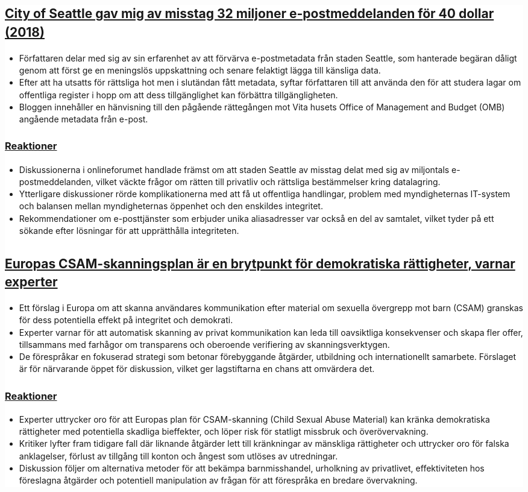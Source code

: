 ## [City of Seattle gav mig av misstag 32 miljoner e-postmeddelanden för 40 dollar (2018)](https://mchap.io/that-time-the-city-of-seattle-accidentally-gave-me-32m-emails-for-40-dollars4997.html)

- Författaren delar med sig av sin erfarenhet av att förvärva e-postmetadata från staden Seattle, som hanterade begäran dåligt genom att först ge en meningslös uppskattning och senare felaktigt lägga till känsliga data.
- Efter att ha utsatts för rättsliga hot men i slutändan fått metadata, syftar författaren till att använda den för att studera lagar om offentliga register i hopp om att dess tillgänglighet kan förbättra tillgängligheten.
- Bloggen innehåller en hänvisning till den pågående rättegången mot Vita husets Office of Management and Budget (OMB) angående metadata från e-post.

### [Reaktioner](https://news.ycombinator.com/item?id=38001784)

- Diskussionerna i onlineforumet handlade främst om att staden Seattle av misstag delat med sig av miljontals e-postmeddelanden, vilket väckte frågor om rätten till privatliv och rättsliga bestämmelser kring datalagring.
- Ytterligare diskussioner rörde komplikationerna med att få ut offentliga handlingar, problem med myndigheternas IT-system och balansen mellan myndigheternas öppenhet och den enskildes integritet.
- Rekommendationer om e-posttjänster som erbjuder unika aliasadresser var också en del av samtalet, vilket tyder på ett sökande efter lösningar för att upprätthålla integriteten.

## [Europas CSAM-skanningsplan är en brytpunkt för demokratiska rättigheter, varnar experter](https://techcrunch.com/2023/10/24/eu-csam-scanning-edps-seminar/)

- Ett förslag i Europa om att skanna användares kommunikation efter material om sexuella övergrepp mot barn (CSAM) granskas för dess potentiella effekt på integritet och demokrati.
- Experter varnar för att automatisk skanning av privat kommunikation kan leda till oavsiktliga konsekvenser och skapa fler offer, tillsammans med farhågor om transparens och oberoende verifiering av skanningsverktygen.
- De förespråkar en fokuserad strategi som betonar förebyggande åtgärder, utbildning och internationellt samarbete. Förslaget är för närvarande öppet för diskussion, vilket ger lagstiftarna en chans att omvärdera det.

### [Reaktioner](https://news.ycombinator.com/item?id=38002026)

- Experter uttrycker oro för att Europas plan för CSAM-skanning (Child Sexual Abuse Material) kan kränka demokratiska rättigheter med potentiella skadliga bieffekter, och löper risk för statligt missbruk och överövervakning.
- Kritiker lyfter fram tidigare fall där liknande åtgärder lett till kränkningar av mänskliga rättigheter och uttrycker oro för falska anklagelser, förlust av tillgång till konton och ångest som utlöses av utredningar.
- Diskussion följer om alternativa metoder för att bekämpa barnmisshandel, urholkning av privatlivet, effektiviteten hos föreslagna åtgärder och potentiell manipulation av frågan för att förespråka en bredare övervakning.
